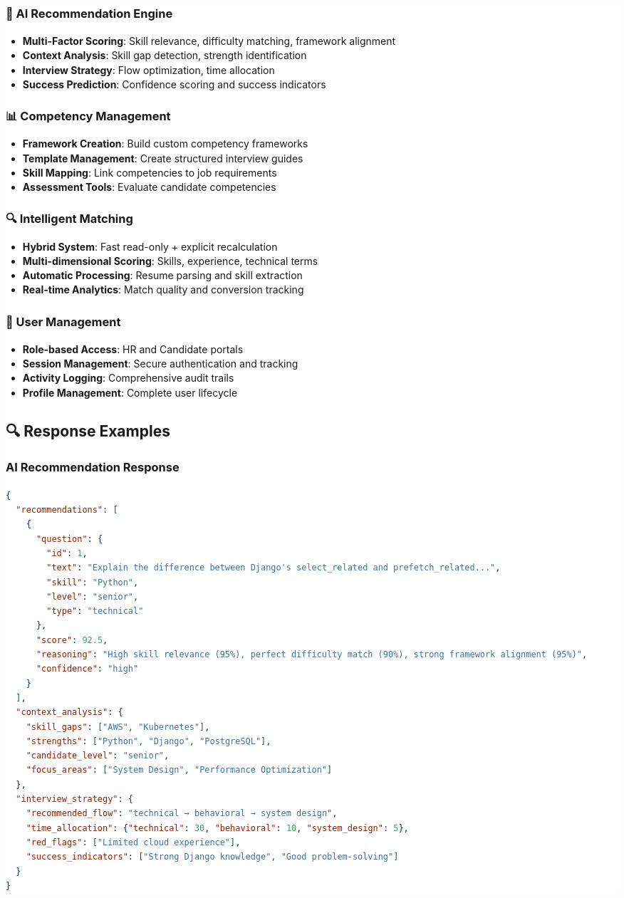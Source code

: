 ### 🧠 AI Recommendation Engine
- **Multi-Factor Scoring**: Skill relevance, difficulty matching, framework alignment
- **Context Analysis**: Skill gap detection, strength identification
- **Interview Strategy**: Flow optimization, time allocation
- **Success Prediction**: Confidence scoring and success indicators

### 📊 Competency Management
- **Framework Creation**: Build custom competency frameworks
- **Template Management**: Create structured interview guides
- **Skill Mapping**: Link competencies to job requirements
- **Assessment Tools**: Evaluate candidate competencies

### 🔍 Intelligent Matching
- **Hybrid System**: Fast read-only + explicit recalculation
- **Multi-dimensional Scoring**: Skills, experience, technical terms
- **Automatic Processing**: Resume parsing and skill extraction
- **Real-time Analytics**: Match quality and conversion tracking

### 👥 User Management
- **Role-based Access**: HR and Candidate portals
- **Session Management**: Secure authentication and tracking
- **Activity Logging**: Comprehensive audit trails
- **Profile Management**: Complete user lifecycle

## 🔍 Response Examples

### AI Recommendation Response
```json
{
  "recommendations": [
    {
      "question": {
        "id": 1,
        "text": "Explain the difference between Django's select_related and prefetch_related...",
        "skill": "Python",
        "level": "senior",
        "type": "technical"
      },
      "score": 92.5,
      "reasoning": "High skill relevance (95%), perfect difficulty match (90%), strong framework alignment (95%)",
      "confidence": "high"
    }
  ],
  "context_analysis": {
    "skill_gaps": ["AWS", "Kubernetes"],
    "strengths": ["Python", "Django", "PostgreSQL"],
    "candidate_level": "senior",
    "focus_areas": ["System Design", "Performance Optimization"]
  },
  "interview_strategy": {
    "recommended_flow": "technical → behavioral → system design",
    "time_allocation": {"technical": 30, "behavioral": 10, "system_design": 5},
    "red_flags": ["Limited cloud experience"],
    "success_indicators": ["Strong Django knowledge", "Good problem-solving"]
  }
}
```
